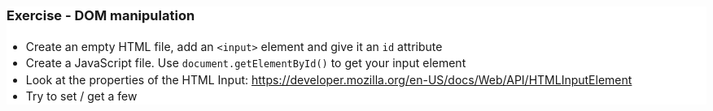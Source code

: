 
### Exercise - DOM manipulation

* Create an empty HTML file, add an `<input>` element and give it an `id` attribute
* Create a JavaScript file. Use `document.getElementById()` to get your input element
* Look at the properties of the HTML Input: https://developer.mozilla.org/en-US/docs/Web/API/HTMLInputElement
* Try to set / get a few
